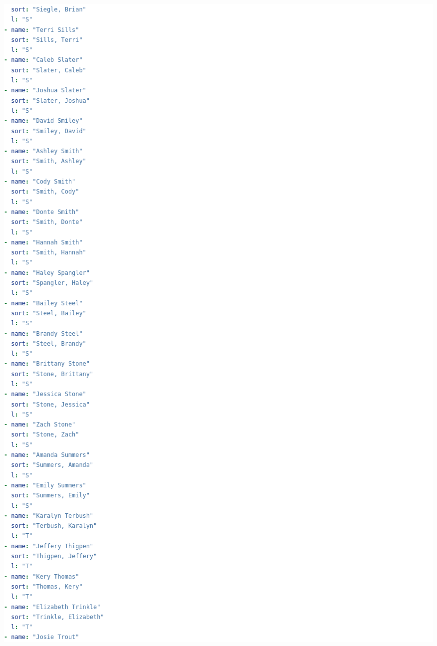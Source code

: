 ```yaml
  sort: "Siegle, Brian"
  l: "S"
- name: "Terri Sills"
  sort: "Sills, Terri"
  l: "S"
- name: "Caleb Slater"
  sort: "Slater, Caleb"
  l: "S"
- name: "Joshua Slater"
  sort: "Slater, Joshua"
  l: "S"
- name: "David Smiley"
  sort: "Smiley, David"
  l: "S"
- name: "Ashley Smith"
  sort: "Smith, Ashley"
  l: "S"
- name: "Cody Smith"
  sort: "Smith, Cody"
  l: "S"
- name: "Donte Smith"
  sort: "Smith, Donte"
  l: "S"
- name: "Hannah Smith"
  sort: "Smith, Hannah"
  l: "S"
- name: "Haley Spangler"
  sort: "Spangler, Haley"
  l: "S"
- name: "Bailey Steel"
  sort: "Steel, Bailey"
  l: "S"
- name: "Brandy Steel"
  sort: "Steel, Brandy"
  l: "S"
- name: "Brittany Stone"
  sort: "Stone, Brittany"
  l: "S"
- name: "Jessica Stone"
  sort: "Stone, Jessica"
  l: "S"
- name: "Zach Stone"
  sort: "Stone, Zach"
  l: "S"
- name: "Amanda Summers"
  sort: "Summers, Amanda"
  l: "S"
- name: "Emily Summers"
  sort: "Summers, Emily"
  l: "S"
- name: "Karalyn Terbush"
  sort: "Terbush, Karalyn"
  l: "T"
- name: "Jeffery Thigpen"
  sort: "Thigpen, Jeffery"
  l: "T"
- name: "Kery Thomas"
  sort: "Thomas, Kery"
  l: "T"
- name: "Elizabeth Trinkle"
  sort: "Trinkle, Elizabeth"
  l: "T"
- name: "Josie Trout"
```